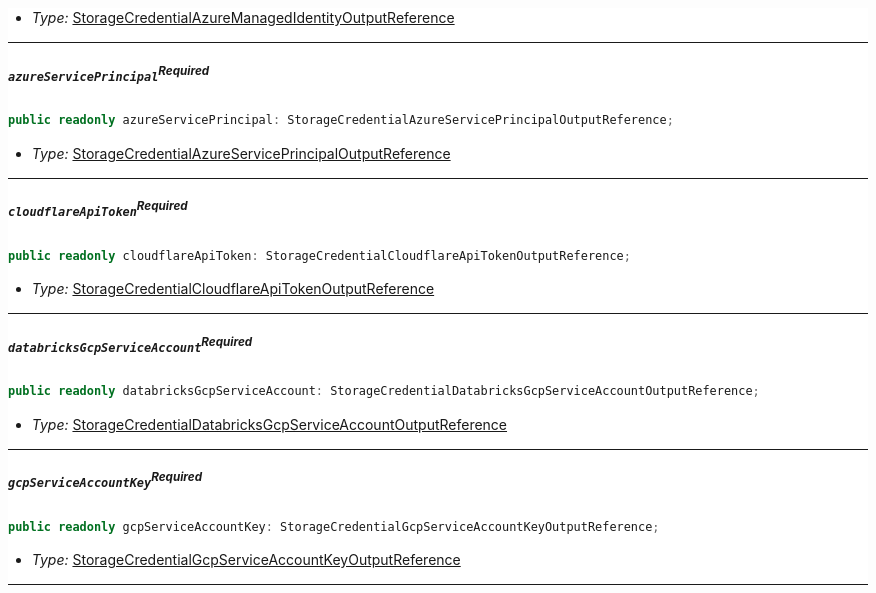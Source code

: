 - *Type:* <a href="#@cdktf/provider-databricks.storageCredential.StorageCredentialAzureManagedIdentityOutputReference">StorageCredentialAzureManagedIdentityOutputReference</a>

---

##### `azureServicePrincipal`<sup>Required</sup> <a name="azureServicePrincipal" id="@cdktf/provider-databricks.storageCredential.StorageCredential.property.azureServicePrincipal"></a>

```typescript
public readonly azureServicePrincipal: StorageCredentialAzureServicePrincipalOutputReference;
```

- *Type:* <a href="#@cdktf/provider-databricks.storageCredential.StorageCredentialAzureServicePrincipalOutputReference">StorageCredentialAzureServicePrincipalOutputReference</a>

---

##### `cloudflareApiToken`<sup>Required</sup> <a name="cloudflareApiToken" id="@cdktf/provider-databricks.storageCredential.StorageCredential.property.cloudflareApiToken"></a>

```typescript
public readonly cloudflareApiToken: StorageCredentialCloudflareApiTokenOutputReference;
```

- *Type:* <a href="#@cdktf/provider-databricks.storageCredential.StorageCredentialCloudflareApiTokenOutputReference">StorageCredentialCloudflareApiTokenOutputReference</a>

---

##### `databricksGcpServiceAccount`<sup>Required</sup> <a name="databricksGcpServiceAccount" id="@cdktf/provider-databricks.storageCredential.StorageCredential.property.databricksGcpServiceAccount"></a>

```typescript
public readonly databricksGcpServiceAccount: StorageCredentialDatabricksGcpServiceAccountOutputReference;
```

- *Type:* <a href="#@cdktf/provider-databricks.storageCredential.StorageCredentialDatabricksGcpServiceAccountOutputReference">StorageCredentialDatabricksGcpServiceAccountOutputReference</a>

---

##### `gcpServiceAccountKey`<sup>Required</sup> <a name="gcpServiceAccountKey" id="@cdktf/provider-databricks.storageCredential.StorageCredential.property.gcpServiceAccountKey"></a>

```typescript
public readonly gcpServiceAccountKey: StorageCredentialGcpServiceAccountKeyOutputReference;
```

- *Type:* <a href="#@cdktf/provider-databricks.storageCredential.StorageCredentialGcpServiceAccountKeyOutputReference">StorageCredentialGcpServiceAccountKeyOutputReference</a>

---